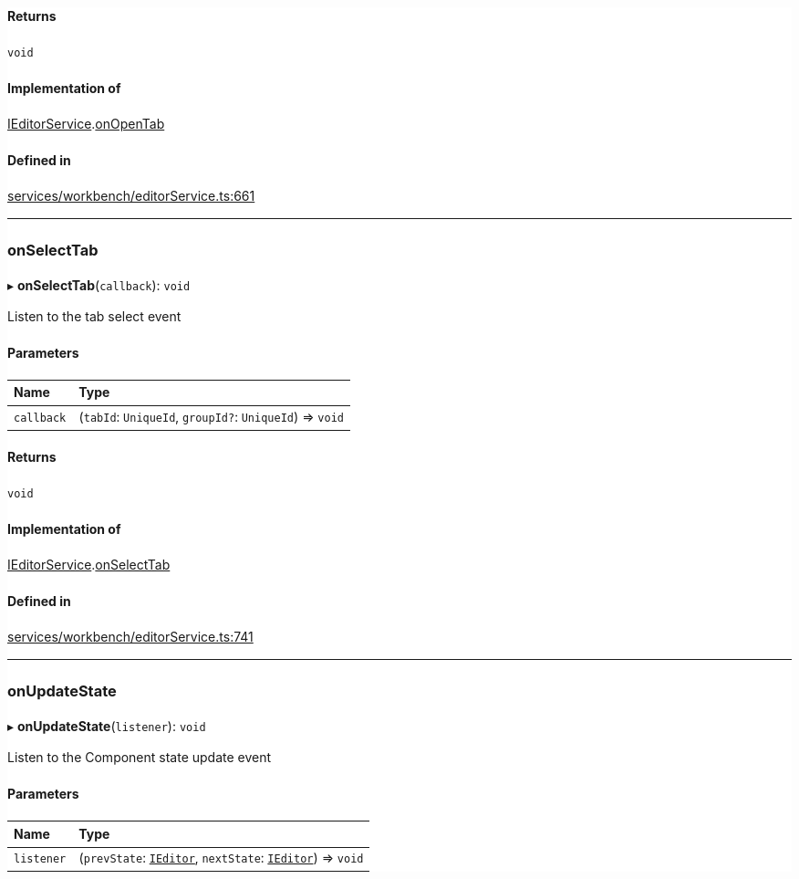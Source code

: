 #### Returns

`void`

#### Implementation of

[IEditorService](../interfaces/molecule.IEditorService).[onOpenTab](../interfaces/molecule.IEditorService#onopentab)

#### Defined in

[services/workbench/editorService.ts:661](https://github.com/DTStack/molecule/blob/3e6bc450/src/services/workbench/editorService.ts#L661)

---

### onSelectTab

▸ **onSelectTab**(`callback`): `void`

Listen to the tab select event

#### Parameters

| Name       | Type                                                    |
| :--------- | :------------------------------------------------------ |
| `callback` | (`tabId`: `UniqueId`, `groupId?`: `UniqueId`) => `void` |

#### Returns

`void`

#### Implementation of

[IEditorService](../interfaces/molecule.IEditorService).[onSelectTab](../interfaces/molecule.IEditorService#onselecttab)

#### Defined in

[services/workbench/editorService.ts:741](https://github.com/DTStack/molecule/blob/3e6bc450/src/services/workbench/editorService.ts#L741)

---

### onUpdateState

▸ **onUpdateState**(`listener`): `void`

Listen to the Component state update event

#### Parameters

| Name       | Type                                                                                                                                       |
| :--------- | :----------------------------------------------------------------------------------------------------------------------------------------- |
| `listener` | (`prevState`: [`IEditor`](../interfaces/molecule.model.IEditor), `nextState`: [`IEditor`](../interfaces/molecule.model.IEditor)) => `void` |
